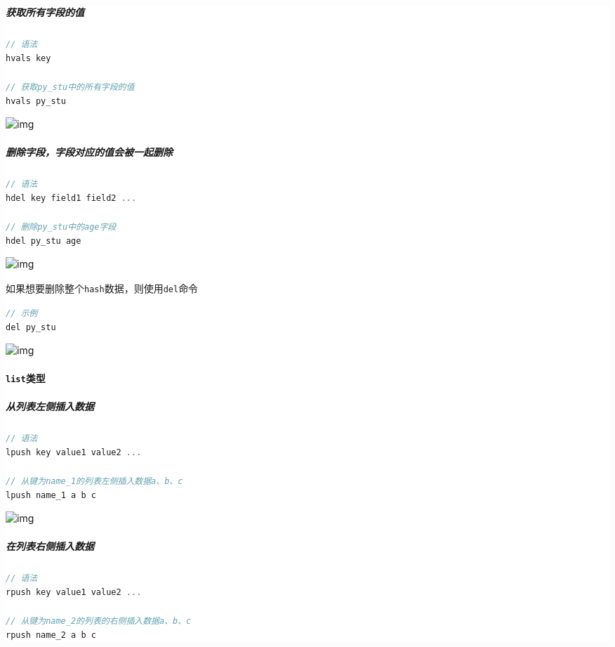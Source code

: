 

##### 获取所有字段的值

```javascript
// 语法
hvals key
 
// 获取py_stu中的所有字段的值
hvals py_stu
```

![img](https://cdn.nlark.com/yuque/0/2022/png/22230102/1669707295940-d3f09f84-992c-4318-a13f-c59a9d6d9e4a.png)



##### 删除字段，字段对应的值会被一起删除

```javascript
// 语法
hdel key field1 field2 ...

// 删除py_stu中的age字段
hdel py_stu age
```

![img](https://cdn.nlark.com/yuque/0/2022/png/22230102/1669707642345-7de43c23-53ac-4729-908f-f0aad4430f7b.png)



如果想要删除整个`hash`数据，则使用`del`命令

```javascript
// 示例
del py_stu
```

![img](https://cdn.nlark.com/yuque/0/2022/png/22230102/1669707852546-55378a57-1e84-4cc8-ad62-a578a7826831.png)

#### `list`类型

##### 从列表左侧插入数据

```javascript
// 语法
lpush key value1 value2 ...

// 从键为name_1的列表左侧插入数据a、b、c
lpush name_1 a b c
```

![img](https://cdn.nlark.com/yuque/0/2022/png/22230102/1669708214500-f0509d08-f4f3-4f69-8db4-e18d6d6733b6.png)



##### 在列表右侧插入数据

```javascript
// 语法
rpush key value1 value2 ...

// 从键为name_2的列表的右侧插入数据a、b、c
rpush name_2 a b c
```
